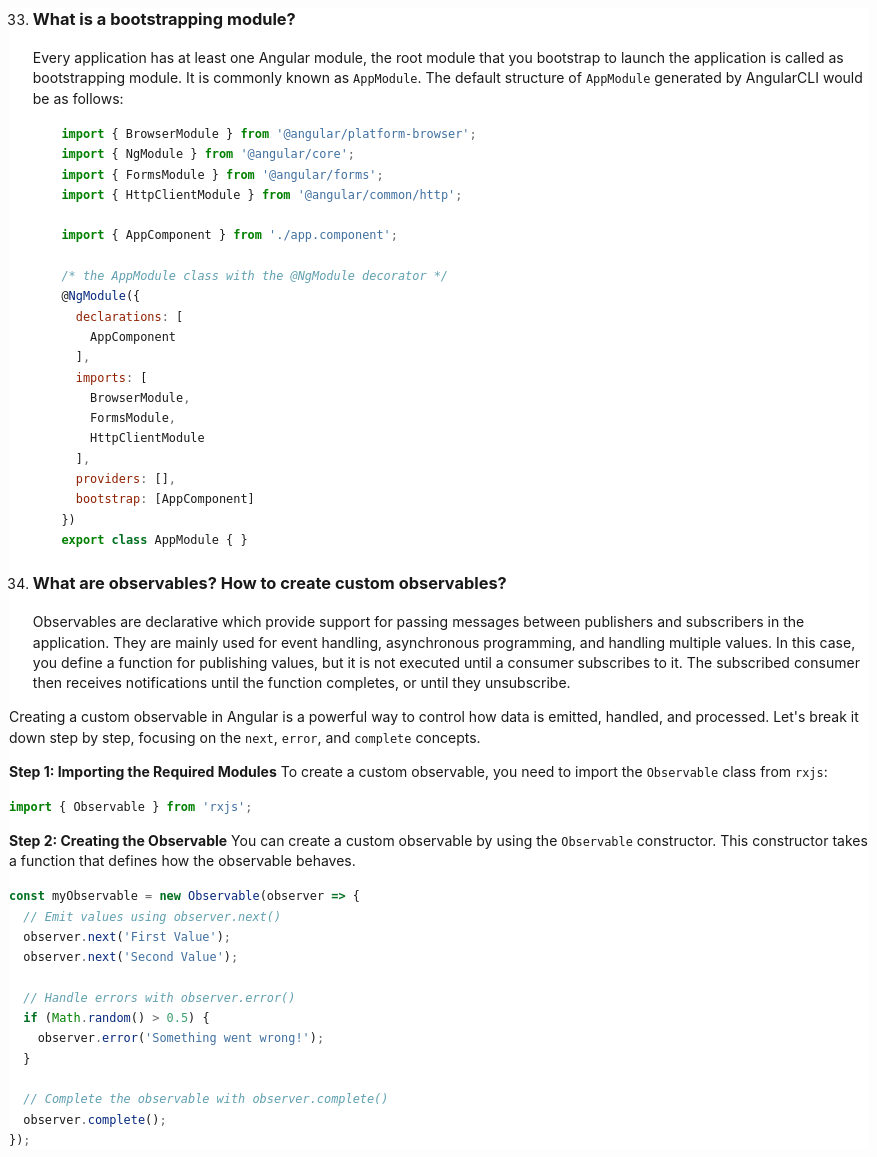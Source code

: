 33. ### What is a bootstrapping module?
    Every application has at least one Angular module, the root module that you bootstrap to launch the application is called as bootstrapping module. It is commonly known as `AppModule`. The default structure of `AppModule` generated by AngularCLI would be as follows:
	
	```javascript
        import { BrowserModule } from '@angular/platform-browser';
        import { NgModule } from '@angular/core';
        import { FormsModule } from '@angular/forms';
        import { HttpClientModule } from '@angular/common/http';

        import { AppComponent } from './app.component';

        /* the AppModule class with the @NgModule decorator */
        @NgModule({
          declarations: [
            AppComponent
          ],
          imports: [
            BrowserModule,
            FormsModule,
            HttpClientModule
          ],
          providers: [],
          bootstrap: [AppComponent]
        })
        export class AppModule { }
	```

  

34. ### What are observables? How to create custom observables?
    Observables are declarative which provide support for passing messages between publishers and subscribers in the application. They are mainly used for event handling, asynchronous programming, and handling multiple values. In this case, you define a function for publishing values, but it is not executed until a consumer subscribes to it. The subscribed consumer then receives notifications until the function completes, or until they unsubscribe.

Creating a custom observable in Angular is a powerful way to control how data is emitted, handled, and processed. Let's break it down step by step, focusing on the `next`, `error`, and `complete` concepts.

**Step 1: Importing the Required Modules**
To create a custom observable, you need to import the `Observable` class from `rxjs`:

```typescript
import { Observable } from 'rxjs';
```

**Step 2: Creating the Observable**
You can create a custom observable by using the `Observable` constructor. This constructor takes a function that defines how the observable behaves.

```typescript
const myObservable = new Observable(observer => {
  // Emit values using observer.next()
  observer.next('First Value');
  observer.next('Second Value');

  // Handle errors with observer.error()
  if (Math.random() > 0.5) {
    observer.error('Something went wrong!');
  }

  // Complete the observable with observer.complete()
  observer.complete();
});
```
